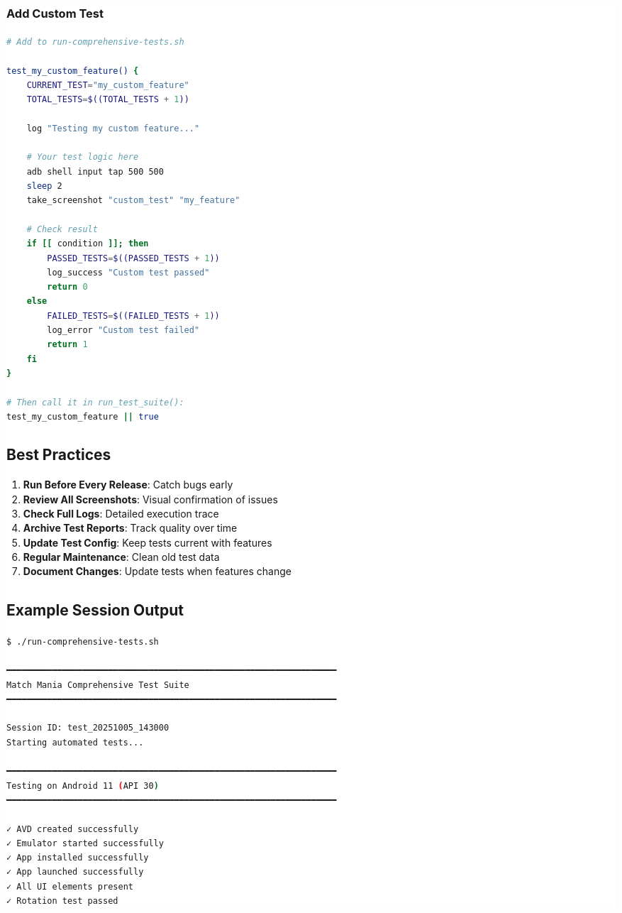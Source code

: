 ### Add Custom Test
```bash
# Add to run-comprehensive-tests.sh

test_my_custom_feature() {
    CURRENT_TEST="my_custom_feature"
    TOTAL_TESTS=$((TOTAL_TESTS + 1))
    
    log "Testing my custom feature..."
    
    # Your test logic here
    adb shell input tap 500 500
    sleep 2
    take_screenshot "custom_test" "my_feature"
    
    # Check result
    if [[ condition ]]; then
        PASSED_TESTS=$((PASSED_TESTS + 1))
        log_success "Custom test passed"
        return 0
    else
        FAILED_TESTS=$((FAILED_TESTS + 1))
        log_error "Custom test failed"
        return 1
    fi
}

# Then call it in run_test_suite():
test_my_custom_feature || true
```

## Best Practices

1. **Run Before Every Release**: Catch bugs early
2. **Review All Screenshots**: Visual confirmation of issues
3. **Check Full Logs**: Detailed execution trace
4. **Archive Test Reports**: Track quality over time
5. **Update Test Config**: Keep tests current with features
6. **Regular Maintenance**: Clean old test data
7. **Document Changes**: Update tests when features change

## Example Session Output

```bash
$ ./run-comprehensive-tests.sh

━━━━━━━━━━━━━━━━━━━━━━━━━━━━━━━━━━━━━━━━━━━━━━━━━━━━━━━━━━━━━━━━━
Match Mania Comprehensive Test Suite
━━━━━━━━━━━━━━━━━━━━━━━━━━━━━━━━━━━━━━━━━━━━━━━━━━━━━━━━━━━━━━━━━

Session ID: test_20251005_143000
Starting automated tests...

━━━━━━━━━━━━━━━━━━━━━━━━━━━━━━━━━━━━━━━━━━━━━━━━━━━━━━━━━━━━━━━━━
Testing on Android 11 (API 30)
━━━━━━━━━━━━━━━━━━━━━━━━━━━━━━━━━━━━━━━━━━━━━━━━━━━━━━━━━━━━━━━━━

✓ AVD created successfully
✓ Emulator started successfully
✓ App installed successfully
✓ App launched successfully
✓ All UI elements present
✓ Rotation test passed
```